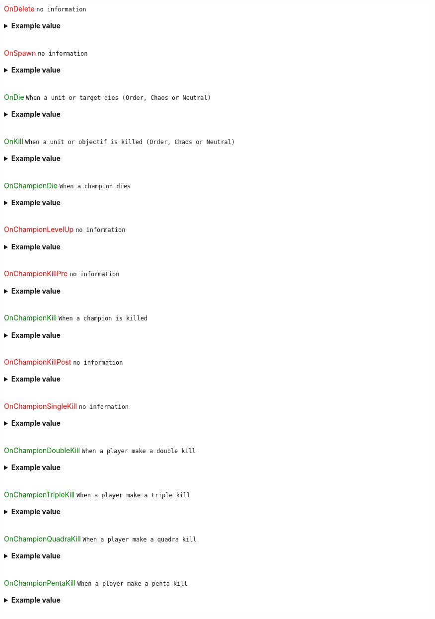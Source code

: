 <span style="color:red">OnDelete</span> ``no information``
<details><summary><b>Example value</b></summary></details>
<br>

<span style="color:red">OnSpawn</span> ``no information``
<details><summary><b>Example value</b></summary></details>
<br>

<span style="color:green">OnDie</span> ``When a unit or target dies (Order, Chaos or Neutral) ``
<details><summary><b>Example value</b></summary></details>
<br>

<span style="color:green">OnKill</span> ``When a unit or objectif is killed (Order, Chaos or Neutral) ``
<details><summary><b>Example value</b></summary></details>
<br>

<span style="color:green">OnChampionDie</span> ``When a champion dies``
<details><summary><b>Example value</b></summary></details>
<br>

<span style="color:red">OnChampionLevelUp</span> ``no information``
<details><summary><b>Example value</b></summary></details>
<br>

<span style="color:red">OnChampionKillPre</span> ``no information``
<details><summary><b>Example value</b></summary></details>
<br>

<span style="color:green">OnChampionKill</span> ``When a champion is killed``
<details><summary><b>Example value</b></summary></details>
<br>

<span style="color:red">OnChampionKillPost</span> ``no information``
<details><summary><b>Example value</b></summary></details>
<br>

<span style="color:red">OnChampionSingleKill</span> ``no information``
<details><summary><b>Example value</b></summary></details>
<br>

<span style="color:green">OnChampionDoubleKill</span> ``When a player make a double kill``
<details><summary><b>Example value</b></summary></details>
<br>

<span style="color:green">OnChampionTripleKill</span> ``When a player make a triple kill``
<details><summary><b>Example value</b></summary></details>
<br>

<span style="color:green">OnChampionQuadraKill</span> ``When a player make a quadra kill``
<details><summary><b>Example value</b></summary></details>
<br>

<span style="color:green">OnChampionPentaKill</span> ``When a player make a penta kill``
<details><summary><b>Example value</b></summary></details>
<br>
